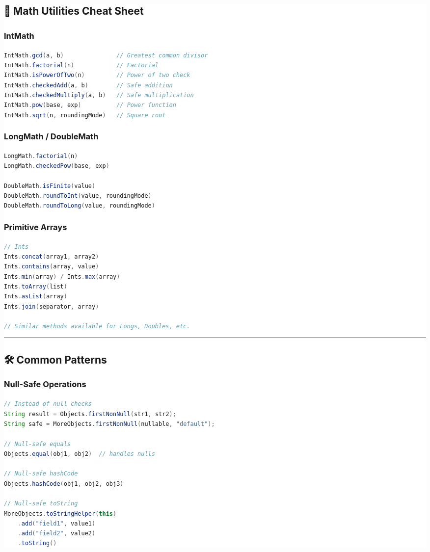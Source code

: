 
## 🔢 **Math Utilities Cheat Sheet**

### **IntMath**
```java
IntMath.gcd(a, b)               // Greatest common divisor
IntMath.factorial(n)            // Factorial
IntMath.isPowerOfTwo(n)         // Power of two check
IntMath.checkedAdd(a, b)        // Safe addition
IntMath.checkedMultiply(a, b)   // Safe multiplication
IntMath.pow(base, exp)          // Power function
IntMath.sqrt(n, roundingMode)   // Square root
```

### **LongMath / DoubleMath**
```java
LongMath.factorial(n)
LongMath.checkedPow(base, exp)

DoubleMath.isFinite(value)
DoubleMath.roundToInt(value, roundingMode)
DoubleMath.roundToLong(value, roundingMode)
```

### **Primitive Arrays**
```java
// Ints
Ints.concat(array1, array2)
Ints.contains(array, value)
Ints.min(array) / Ints.max(array)
Ints.toArray(list)
Ints.asList(array)
Ints.join(separator, array)

// Similar methods available for Longs, Doubles, etc.
```

---

## 🛠️ **Common Patterns**

### **Null-Safe Operations**
```java
// Instead of null checks
String result = Objects.firstNonNull(str1, str2);
String safe = MoreObjects.firstNonNull(nullable, "default");

// Null-safe equals
Objects.equal(obj1, obj2)  // handles nulls

// Null-safe hashCode  
Objects.hashCode(obj1, obj2, obj3)

// Null-safe toString
MoreObjects.toStringHelper(this)
    .add("field1", value1)
    .add("field2", value2)
    .toString()
```
